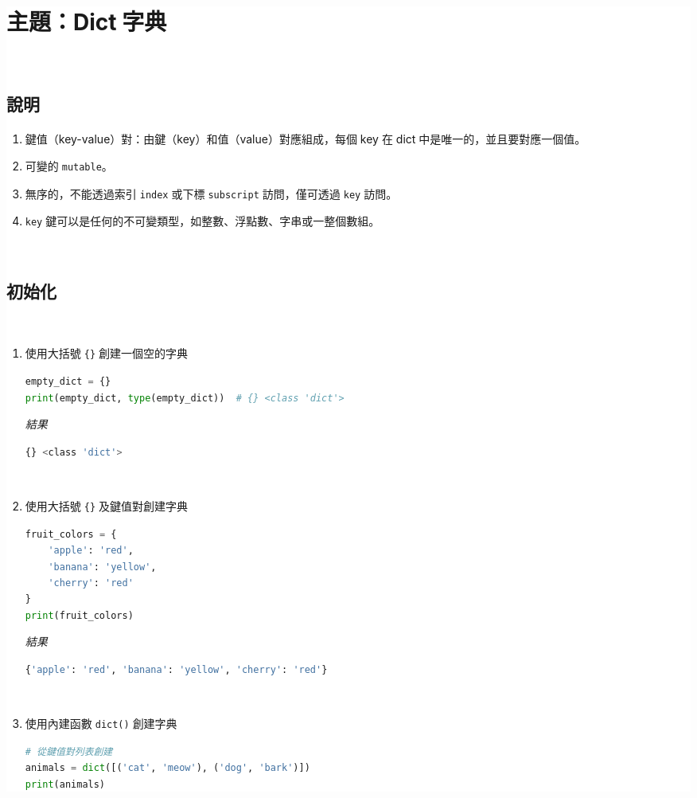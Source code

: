 # 主題：Dict 字典

<br>

## 說明

1. 鍵值（key-value）對：由鍵（key）和值（value）對應組成，每個 key 在 dict 中是唯一的，並且要對應一個值。

2. 可變的 `mutable`。

3. 無序的，不能透過索引 `index` 或下標 `subscript` 訪問，僅可透過 `key` 訪問。

4. `key` 鍵可以是任何的不可變類型，如整數、浮點數、字串或一整個數組。


<br>

## 初始化

<br>

1. 使用大括號 `{}` 創建一個空的字典

    ```python
    empty_dict = {}
    print(empty_dict, type(empty_dict))  # {} <class 'dict'>
    ```

    _結果_
    ```bash
    {} <class 'dict'>
    ```

<br>

2. 使用大括號 `{}` 及鍵值對創建字典

    ```python
    fruit_colors = {
        'apple': 'red',
        'banana': 'yellow',
        'cherry': 'red'
    }
    print(fruit_colors)
    ```

    _結果_
    ```bash
    {'apple': 'red', 'banana': 'yellow', 'cherry': 'red'}
    ```

<br>

3. 使用內建函數 `dict()` 創建字典

    ```python
    # 從鍵值對列表創建
    animals = dict([('cat', 'meow'), ('dog', 'bark')])
    print(animals)
    